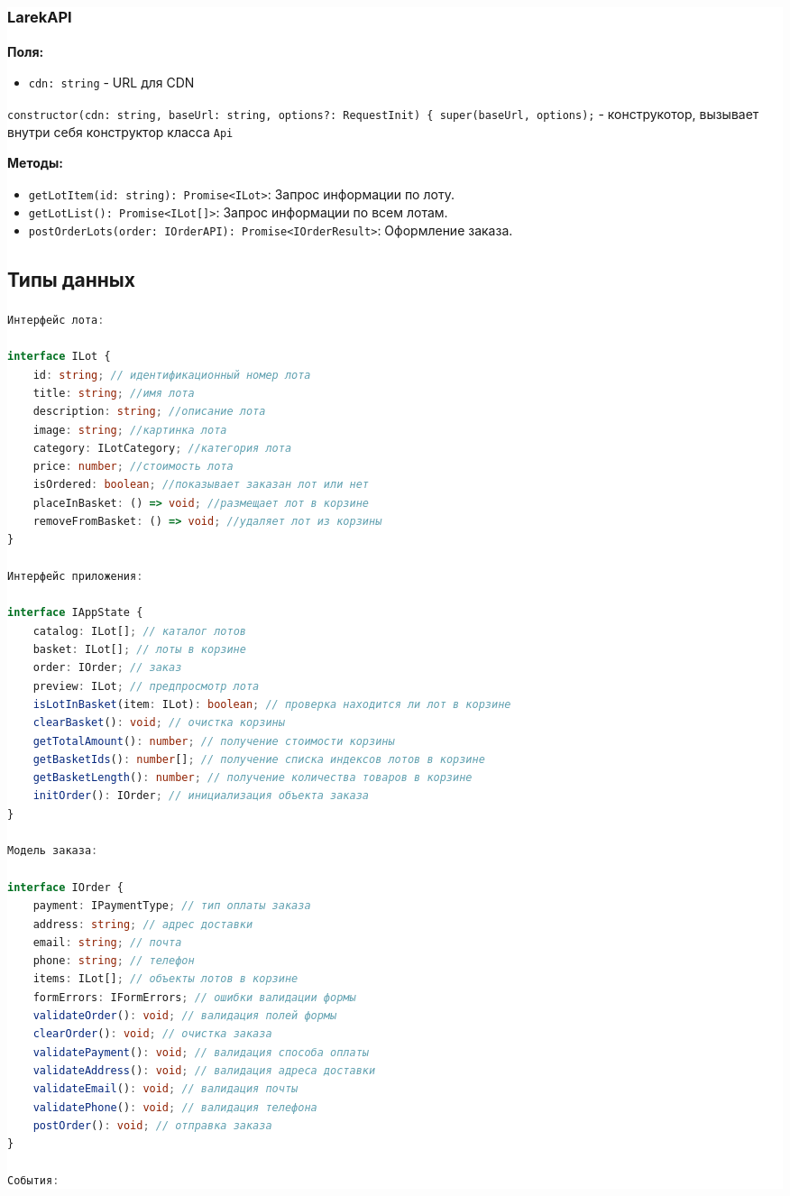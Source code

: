 ### LarekAPI

**Поля:**
- `cdn: string` - URL для CDN

`constructor(cdn: string, baseUrl: string, options?: RequestInit) {
		super(baseUrl, options);` - конструкотор, вызывает внутри себя конструктор класса `Api`

**Методы:**
- `getLotItem(id: string): Promise<ILot>`: Запрос информации по лоту.
- `getLotList(): Promise<ILot[]>`: Запрос информации по всем лотам.
- `postOrderLots(order: IOrderAPI): Promise<IOrderResult>`: Оформление заказа.

## Типы данных
```typescript
Интерфейс лота:

interface ILot {
	id: string; // идентификационный номер лота
	title: string; //имя лота
	description: string; //описание лота
	image: string; //картинка лота
	category: ILotCategory; //категория лота
	price: number; //стоимость лота
	isOrdered: boolean; //показывает заказан лот или нет
	placeInBasket: () => void; //размещает лот в корзине
	removeFromBasket: () => void; //удаляет лот из корзины
}

Интерфейс приложения:

interface IAppState {
    catalog: ILot[]; // каталог лотов
    basket: ILot[]; // лоты в корзине
    order: IOrder; // заказ
    preview: ILot; // предпросмотр лота
    isLotInBasket(item: ILot): boolean; // проверка находится ли лот в корзине
    clearBasket(): void; // очистка корзины
    getTotalAmount(): number; // получение стоимости корзины
    getBasketIds(): number[]; // получение списка индексов лотов в корзине
    getBasketLength(): number; // получение количества товаров в корзине
    initOrder(): IOrder; // инициализация объекта заказа
}

Модель заказа:

interface IOrder {
    payment: IPaymentType; // тип оплаты заказа
    address: string; // адрес доставки
    email: string; // почта
    phone: string; // телефон
    items: ILot[]; // объекты лотов в корзине
    formErrors: IFormErrors; // ошибки валидации формы
    validateOrder(): void; // валидация полей формы
    clearOrder(): void; // очистка заказа
    validatePayment(): void; // валидация способа оплаты
    validateAddress(): void; // валидация адреса доставки
    validateEmail(): void; // валидация почты
    validatePhone(): void; // валидация телефона
    postOrder(): void; // отправка заказа
}

События:

```